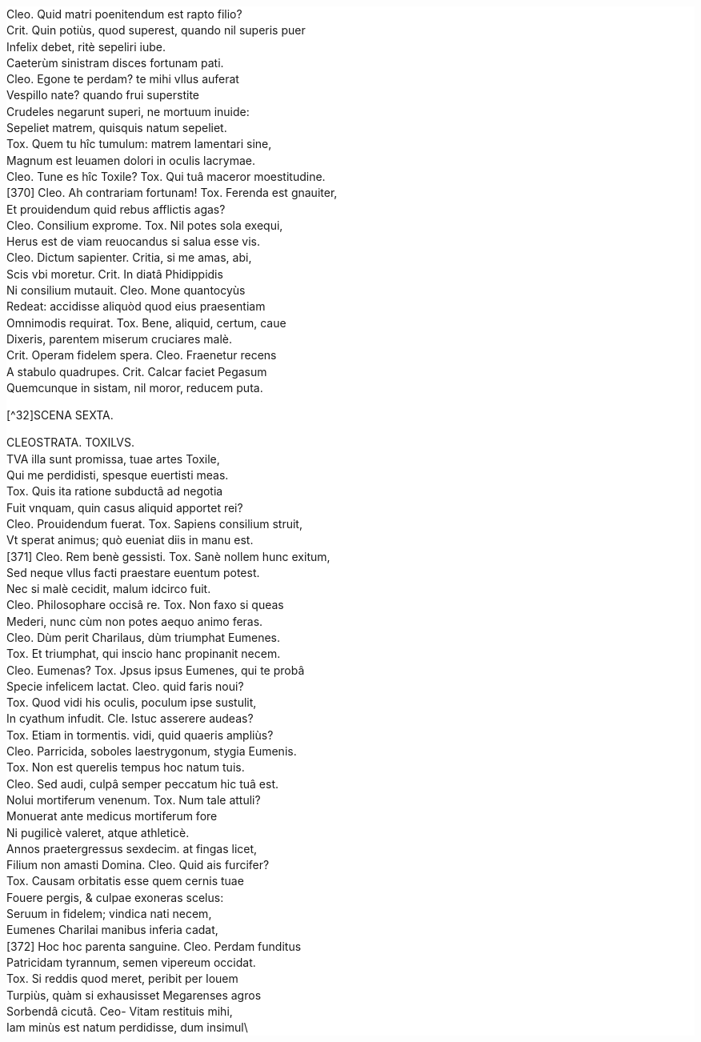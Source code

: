Cleo. Quid matri poenitendum est rapto filio?\
Crit. Quin potiùs, quod superest, quando nil superis puer\
Infelix debet, ritè sepeliri iube.\
Caeterùm sinistram disces fortunam pati.\
Cleo. Egone te perdam? te mihi vllus auferat\
Vespillo nate? quando frui superstite\
Crudeles negarunt superi, ne mortuum inuide:\
Sepeliet matrem, quisquis natum sepeliet.\
Tox. Quem tu hîc tumulum: matrem lamentari sine,\
Magnum est leuamen dolori in oculis lacrymae.\
Cleo. Tune es hîc Toxile? Tox. Qui tuâ maceror moestitudine.\
\[370\] Cleo. Ah contrariam fortunam! Tox. Ferenda est gnauiter,\
Et prouidendum quid rebus afflictis agas?\
Cleo. Consilium exprome. Tox. Nil potes sola exequi,\
Herus est de viam reuocandus si salua esse vis.\
Cleo. Dictum sapienter. Critia, si me amas, abi,\
Scis vbi moretur. Crit. In diatâ Phidippidis\
Ni consilium mutauit. Cleo. Mone quantocyùs\
Redeat: accidisse aliquòd quod eius praesentiam\
Omnimodis requirat. Tox. Bene, aliquid, certum, caue\
Dixeris, parentem miserum cruciares malè.\
Crit. Operam fidelem spera. Cleo. Fraenetur recens\
A stabulo quadrupes. Crit. Calcar faciet Pegasum\
Quemcunque in sistam, nil moror, reducem puta.

[^32]SCENA SEXTA.

CLEOSTRATA. TOXILVS.\
TVA illa sunt promissa, tuae artes Toxile,\
Qui me perdidisti, spesque euertisti meas.\
Tox. Quis ita ratione subductâ ad negotia\
Fuit vnquam, quin casus aliquid apportet rei?\
Cleo. Prouidendum fuerat. Tox. Sapiens consilium struit,\
Vt sperat animus; quò eueniat diis in manu est.\
\[371\] Cleo. Rem benè gessisti. Tox. Sanè nollem hunc exitum,\
Sed neque vllus facti praestare euentum potest.\
Nec si malè cecidit, malum idcirco fuit.\
Cleo. Philosophare occisâ re. Tox. Non faxo si queas\
Mederi, nunc cùm non potes aequo animo feras.\
Cleo. Dùm perit Charilaus, dùm triumphat Eumenes.\
Tox. Et triumphat, qui inscio hanc propinanit necem.\
Cleo. Eumenas? Tox. Jpsus ipsus Eumenes, qui te probâ\
Specie infelicem lactat. Cleo. quid faris noui?\
Tox. Quod vidi his oculis, poculum ipse sustulit,\
In cyathum infudit. Cle. Istuc asserere audeas?\
Tox. Etiam in tormentis. vidi, quid quaeris ampliùs?\
Cleo. Parricida, soboles laestrygonum, stygia Eumenis.\
Tox. Non est querelis tempus hoc natum tuis.\
Cleo. Sed audi, culpâ semper peccatum hic tuâ est.\
Nolui mortiferum venenum. Tox. Num tale attuli?\
Monuerat ante medicus mortiferum fore\
Ni pugilicè valeret, atque athleticè.\
Annos praetergressus sexdecim. at fingas licet,\
Filium non amasti Domina. Cleo. Quid ais furcifer?\
Tox. Causam orbitatis esse quem cernis tuae\
Fouere pergis, & culpae exoneras scelus:\
Seruum in fidelem; vindica nati necem,\
Eumenes Charilai manibus inferia cadat,\
\[372\] Hoc hoc parenta sanguine. Cleo. Perdam funditus\
Patricidam tyrannum, semen vipereum occidat.\
Tox. Si reddis quod meret, peribit per Iouem\
Turpiùs, quàm si exhausisset Megarenses agros\
Sorbendâ cicutâ. Ceo- Vitam restituis mihi,\
Iam minùs est natum perdidisse, dum insimul\